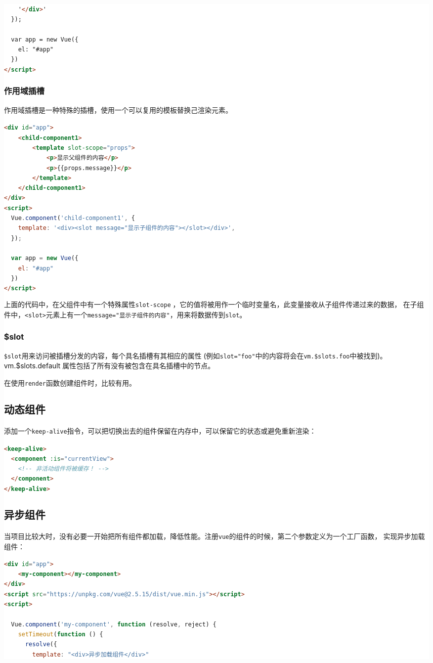 ```html
    '</div>'
  });

  var app = new Vue({
    el: "#app"
  })
</script>
```

### 作用域插槽
作用域插槽是一种特殊的插槽，使用一个可以复用的模板替换己渲染元素。
```html
<div id="app">
    <child-component1>
        <template slot-scope="props">
            <p>显示父组件的内容</p>
            <p>{{props.message}}</p>
        </template>
    </child-component1>
</div>
<script>
  Vue.component('child-component1', {
    template: '<div><slot message="显示子组件的内容"></slot></div>',
  });

  var app = new Vue({
    el: "#app"
  })
</script>
```
上面的代码中，在父组件中有一个特殊属性`slot-scope` ，它的值将被用作一个临时变量名，此变量接收从子组件传递过来的数据，
在子组件中，`<slot>`元素上有一个`message="显示子组件的内容"`，用来将数据传到`slot`。

### $slot
`$slot`用来访问被插槽分发的内容，每个具名插槽有其相应的属性 (例如`slot="foo"`中的内容将会在`vm.$slots.foo`中被找到)。
vm.$slots.default 属性包括了所有没有被包含在具名插槽中的节点。

在使用`render`函数创建组件时，比较有用。

## 动态组件
添加一个`keep-alive`指令，可以把切换出去的组件保留在内存中，可以保留它的状态或避免重新渲染：
```html
<keep-alive>
  <component :is="currentView">
    <!-- 非活动组件将被缓存！ -->
  </component>
</keep-alive>
```

## 异步组件
当项目比较大时，没有必要一开始把所有组件都加载，降低性能。注册`vue`的组件的时候，第二个参数定义为一个工厂函数，
实现异步加载组件：
```html
<div id="app">
    <my-component></my-component>
</div>
<script src="https://unpkg.com/vue@2.5.15/dist/vue.min.js"></script>
<script>

  Vue.component('my-component', function (resolve, reject) {
    setTimeout(function () {
      resolve({
        template: "<div>异步加载组件</div>"
```